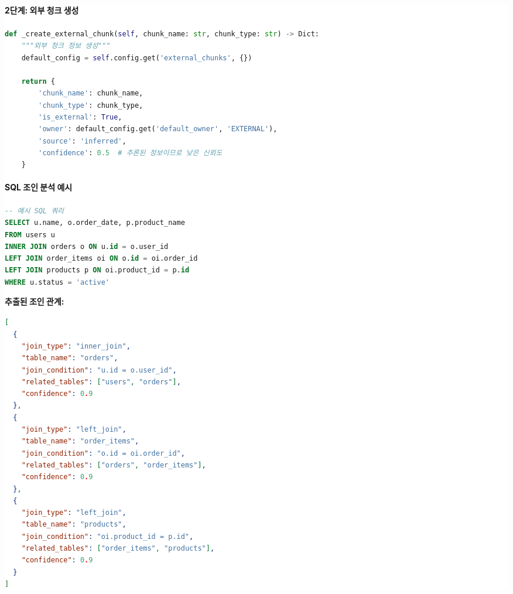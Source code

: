 #### **2단계: 외부 청크 생성**
```python
def _create_external_chunk(self, chunk_name: str, chunk_type: str) -> Dict:
    """외부 청크 정보 생성"""
    default_config = self.config.get('external_chunks', {})
    
    return {
        'chunk_name': chunk_name,
        'chunk_type': chunk_type,
        'is_external': True,
        'owner': default_config.get('default_owner', 'EXTERNAL'),
        'source': 'inferred',
        'confidence': 0.5  # 추론된 정보이므로 낮은 신뢰도
    }
```

#### SQL 조인 분석 예시
```sql
-- 예시 SQL 쿼리
SELECT u.name, o.order_date, p.product_name
FROM users u
INNER JOIN orders o ON u.id = o.user_id
LEFT JOIN order_items oi ON o.id = oi.order_id
LEFT JOIN products p ON oi.product_id = p.id
WHERE u.status = 'active'
```

**추출된 조인 관계:**
```json
[
  {
    "join_type": "inner_join",
    "table_name": "orders",
    "join_condition": "u.id = o.user_id",
    "related_tables": ["users", "orders"],
    "confidence": 0.9
  },
  {
    "join_type": "left_join", 
    "table_name": "order_items",
    "join_condition": "o.id = oi.order_id",
    "related_tables": ["orders", "order_items"],
    "confidence": 0.9
  },
  {
    "join_type": "left_join",
    "table_name": "products", 
    "join_condition": "oi.product_id = p.id",
    "related_tables": ["order_items", "products"],
    "confidence": 0.9
  }
]
```
